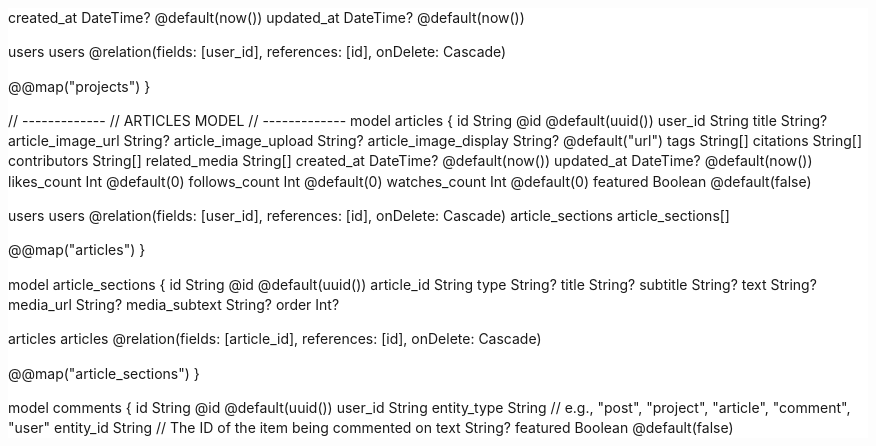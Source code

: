   created_at                         DateTime? @default(now())
  updated_at                         DateTime? @default(now())

  users users @relation(fields: [user_id], references: [id], onDelete: Cascade)

  @@map("projects")
}

// -------------
//   ARTICLES MODEL
// -------------
model articles {
  id            String   @id @default(uuid())
  user_id       String
  title         String?
  article_image_url                String?
  article_image_upload             String?
  article_image_display            String?   @default("url")
  tags          String[]
  citations     String[]
  contributors  String[]
  related_media String[]
  created_at    DateTime? @default(now())
  updated_at    DateTime? @default(now())
  likes_count   Int       @default(0)
  follows_count Int       @default(0)
  watches_count Int       @default(0)
  featured      Boolean   @default(false)

  users users @relation(fields: [user_id], references: [id], onDelete: Cascade)
  article_sections article_sections[]

  @@map("articles")
}

model article_sections {
  id             String  @id @default(uuid())
  article_id     String
  type           String?
  title          String?
  subtitle       String?
  text           String?
  media_url      String?
  media_subtext  String?
  order          Int?

  articles articles @relation(fields: [article_id], references: [id], onDelete: Cascade)

  @@map("article_sections")
}

model comments {
  id          String   @id @default(uuid())
  user_id     String
  entity_type String   // e.g., "post", "project", "article", "comment", "user"
  entity_id   String   // The ID of the item being commented on
  text        String?
  featured    Boolean   @default(false)
